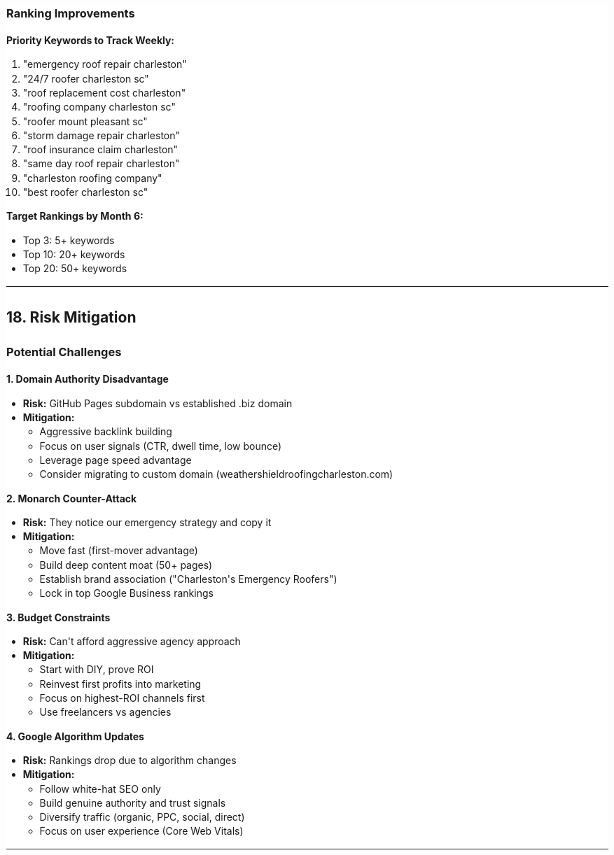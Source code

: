 ### Ranking Improvements

**Priority Keywords to Track Weekly:**
1. "emergency roof repair charleston"
2. "24/7 roofer charleston sc"
3. "roof replacement cost charleston"
4. "roofing company charleston sc"
5. "roofer mount pleasant sc"
6. "storm damage repair charleston"
7. "roof insurance claim charleston"
8. "same day roof repair charleston"
9. "charleston roofing company"
10. "best roofer charleston sc"

**Target Rankings by Month 6:**
- Top 3: 5+ keywords
- Top 10: 20+ keywords
- Top 20: 50+ keywords

---

## 18. Risk Mitigation

### Potential Challenges

**1. Domain Authority Disadvantage**
- **Risk:** GitHub Pages subdomain vs established .biz domain
- **Mitigation:**
  - Aggressive backlink building
  - Focus on user signals (CTR, dwell time, low bounce)
  - Leverage page speed advantage
  - Consider migrating to custom domain (weathershieldroofingcharleston.com)

**2. Monarch Counter-Attack**
- **Risk:** They notice our emergency strategy and copy it
- **Mitigation:**
  - Move fast (first-mover advantage)
  - Build deep content moat (50+ pages)
  - Establish brand association ("Charleston's Emergency Roofers")
  - Lock in top Google Business rankings

**3. Budget Constraints**
- **Risk:** Can't afford aggressive agency approach
- **Mitigation:**
  - Start with DIY, prove ROI
  - Reinvest first profits into marketing
  - Focus on highest-ROI channels first
  - Use freelancers vs agencies

**4. Google Algorithm Updates**
- **Risk:** Rankings drop due to algorithm changes
- **Mitigation:**
  - Follow white-hat SEO only
  - Build genuine authority and trust signals
  - Diversify traffic (organic, PPC, social, direct)
  - Focus on user experience (Core Web Vitals)

---
